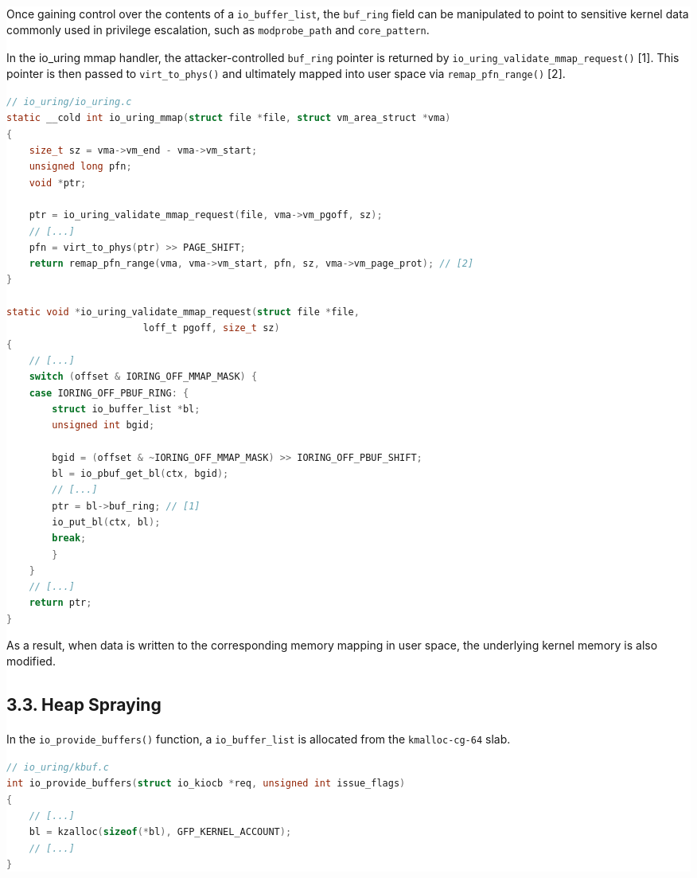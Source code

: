 Once gaining control over the contents of a `io_buffer_list`, the `buf_ring` field can be manipulated to point to sensitive kernel data commonly used in privilege escalation, such as `modprobe_path` and `core_pattern`.

In the io_uring mmap handler, the attacker-controlled `buf_ring` pointer is returned by `io_uring_validate_mmap_request()` [1]. This pointer is then passed to `virt_to_phys()` and ultimately mapped into user space via `remap_pfn_range()` [2].

``` c
// io_uring/io_uring.c
static __cold int io_uring_mmap(struct file *file, struct vm_area_struct *vma)
{
    size_t sz = vma->vm_end - vma->vm_start;
    unsigned long pfn;
    void *ptr;

    ptr = io_uring_validate_mmap_request(file, vma->vm_pgoff, sz);
    // [...]
    pfn = virt_to_phys(ptr) >> PAGE_SHIFT;
    return remap_pfn_range(vma, vma->vm_start, pfn, sz, vma->vm_page_prot); // [2]
}

static void *io_uring_validate_mmap_request(struct file *file,
                        loff_t pgoff, size_t sz)
{
    // [...]
    switch (offset & IORING_OFF_MMAP_MASK) {
    case IORING_OFF_PBUF_RING: {
        struct io_buffer_list *bl;
        unsigned int bgid;

        bgid = (offset & ~IORING_OFF_MMAP_MASK) >> IORING_OFF_PBUF_SHIFT;
        bl = io_pbuf_get_bl(ctx, bgid);
        // [...]
        ptr = bl->buf_ring; // [1]
        io_put_bl(ctx, bl);
        break;
        }
    }
    // [...]
    return ptr;
}
```

As a result, when data is written to the corresponding memory mapping in user space, the underlying kernel memory is also modified.

## 3.3. Heap Spraying

In the `io_provide_buffers()` function, a `io_buffer_list` is allocated from the `kmalloc-cg-64` slab.

``` c
// io_uring/kbuf.c
int io_provide_buffers(struct io_kiocb *req, unsigned int issue_flags)
{
	// [...]
    bl = kzalloc(sizeof(*bl), GFP_KERNEL_ACCOUNT);
	// [...]
}
```
